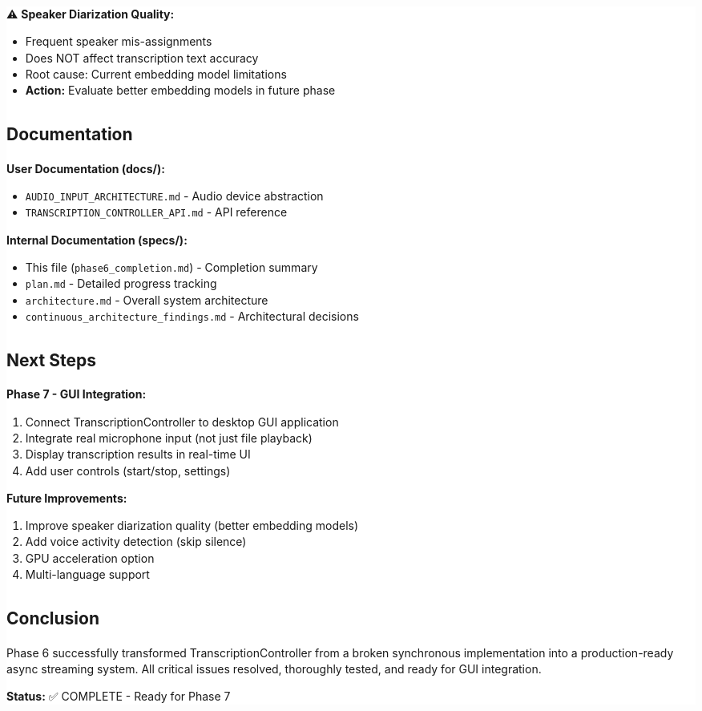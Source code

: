 ⚠️ **Speaker Diarization Quality:**
- Frequent speaker mis-assignments
- Does NOT affect transcription text accuracy
- Root cause: Current embedding model limitations
- **Action:** Evaluate better embedding models in future phase

## Documentation

**User Documentation (docs/):**
- `AUDIO_INPUT_ARCHITECTURE.md` - Audio device abstraction
- `TRANSCRIPTION_CONTROLLER_API.md` - API reference

**Internal Documentation (specs/):**
- This file (`phase6_completion.md`) - Completion summary
- `plan.md` - Detailed progress tracking
- `architecture.md` - Overall system architecture
- `continuous_architecture_findings.md` - Architectural decisions

## Next Steps

**Phase 7 - GUI Integration:**
1. Connect TranscriptionController to desktop GUI application
2. Integrate real microphone input (not just file playback)
3. Display transcription results in real-time UI
4. Add user controls (start/stop, settings)

**Future Improvements:**
1. Improve speaker diarization quality (better embedding models)
2. Add voice activity detection (skip silence)
3. GPU acceleration option
4. Multi-language support

## Conclusion

Phase 6 successfully transformed TranscriptionController from a broken synchronous implementation into a production-ready async streaming system. All critical issues resolved, thoroughly tested, and ready for GUI integration.

**Status:** ✅ COMPLETE - Ready for Phase 7
